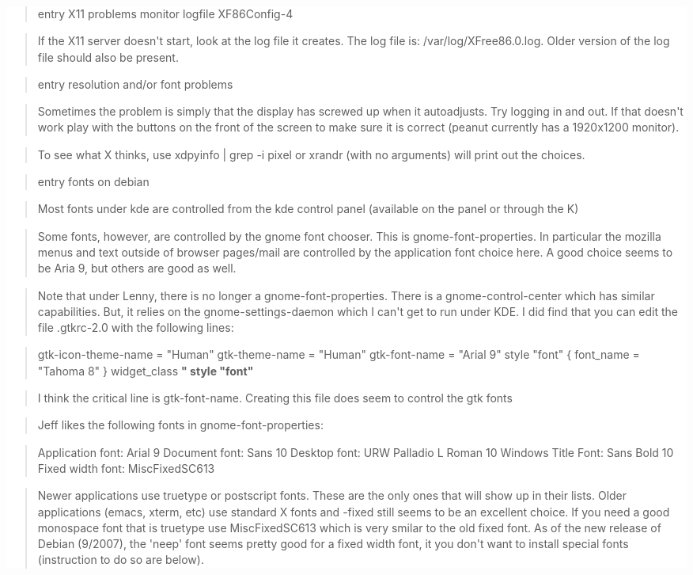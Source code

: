 >entry X11 problems monitor logfile XF86Config-4

> If the X11 server doesn't start, look at the log file it creates.
> The log file is:  /var/log/XFree86.0.log.  Older version of the
> log file should also be present.

>entry resolution and/or font problems

> Sometimes the problem is simply that the display has screwed up when
> it autoadjusts.  Try logging in and out.  If that doesn't work play
> with the buttons on the front of the screen to make sure it is correct
> (peanut currently has a 1920x1200 monitor).

> To see what X thinks, use xdpyinfo | grep -i pixel  or
> xrandr (with no arguments) will print out the choices.

>entry fonts on debian

> Most fonts under kde are controlled from the kde control panel (available
> on the panel or through the K)

> Some fonts, however, are controlled by the gnome font chooser.  This
> is gnome-font-properties.  In particular the mozilla menus and text outside
> of browser pages/mail are controlled by the application font choice here.
> A good choice seems to be Aria 9, but others are good as well.

> Note that under Lenny, there is no longer a gnome-font-properties.  There
> is a gnome-control-center which has similar capabilities.  But, it
> relies on the gnome-settings-daemon which I can't get to run under
> KDE.  I did find that you can edit the file .gtkrc-2.0 with the
> following lines:

> gtk-icon-theme-name = "Human"
> gtk-theme-name = "Human"
> gtk-font-name = "Arial 9"
> style "font"
> {
> font\_name = "Tahoma 8"
> }
> widget\_class **" style "font"**

> I think the critical line is gtk-font-name.  Creating this file does
> seem to control the gtk fonts

> Jeff likes the following fonts in gnome-font-properties:

> Application font:     Arial 9
> Document font:        Sans 10
> Desktop font:         URW Palladio L Roman 10
> Windows Title Font:   Sans Bold 10
> Fixed width font:     MiscFixedSC613

> Newer applications use truetype or postscript fonts.  These are the
> only ones that will show up in their lists.  Older applications (emacs,
> xterm, etc) use standard X fonts and -fixed still seems to be an excellent
> choice.  If you need a good monospace font that is truetype use
> MiscFixedSC613 which is very smilar to the old fixed font.  As of
> the new release of Debian (9/2007), the 'neep' font seems pretty
> good for a fixed width font, it you don't want to install special
> fonts (instruction to do so are below).
